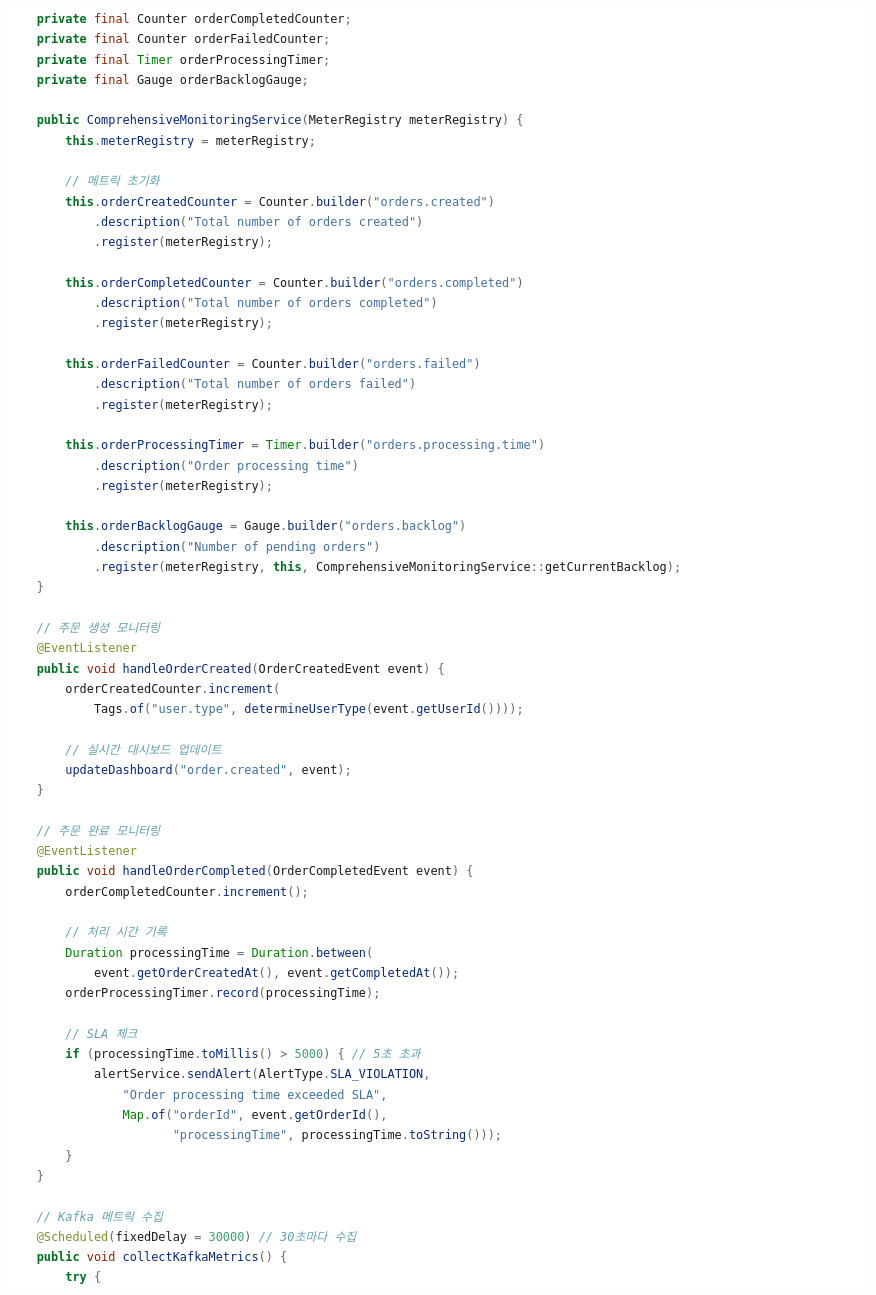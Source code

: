 ```java
    private final Counter orderCompletedCounter;
    private final Counter orderFailedCounter;  
    private final Timer orderProcessingTimer;
    private final Gauge orderBacklogGauge;
    
    public ComprehensiveMonitoringService(MeterRegistry meterRegistry) {
        this.meterRegistry = meterRegistry;
        
        // 메트릭 초기화
        this.orderCreatedCounter = Counter.builder("orders.created")
            .description("Total number of orders created")
            .register(meterRegistry);
            
        this.orderCompletedCounter = Counter.builder("orders.completed")
            .description("Total number of orders completed")
            .register(meterRegistry);
            
        this.orderFailedCounter = Counter.builder("orders.failed")
            .description("Total number of orders failed")
            .register(meterRegistry);
            
        this.orderProcessingTimer = Timer.builder("orders.processing.time")
            .description("Order processing time")
            .register(meterRegistry);
            
        this.orderBacklogGauge = Gauge.builder("orders.backlog")
            .description("Number of pending orders")
            .register(meterRegistry, this, ComprehensiveMonitoringService::getCurrentBacklog);
    }
    
    // 주문 생성 모니터링
    @EventListener
    public void handleOrderCreated(OrderCreatedEvent event) {
        orderCreatedCounter.increment(
            Tags.of("user.type", determineUserType(event.getUserId())));
            
        // 실시간 대시보드 업데이트
        updateDashboard("order.created", event);
    }
    
    // 주문 완료 모니터링  
    @EventListener
    public void handleOrderCompleted(OrderCompletedEvent event) {
        orderCompletedCounter.increment();
        
        // 처리 시간 기록
        Duration processingTime = Duration.between(
            event.getOrderCreatedAt(), event.getCompletedAt());
        orderProcessingTimer.record(processingTime);
        
        // SLA 체크
        if (processingTime.toMillis() > 5000) { // 5초 초과
            alertService.sendAlert(AlertType.SLA_VIOLATION, 
                "Order processing time exceeded SLA", 
                Map.of("orderId", event.getOrderId(), 
                       "processingTime", processingTime.toString()));
        }
    }
    
    // Kafka 메트릭 수집
    @Scheduled(fixedDelay = 30000) // 30초마다 수집
    public void collectKafkaMetrics() {
        try {
```